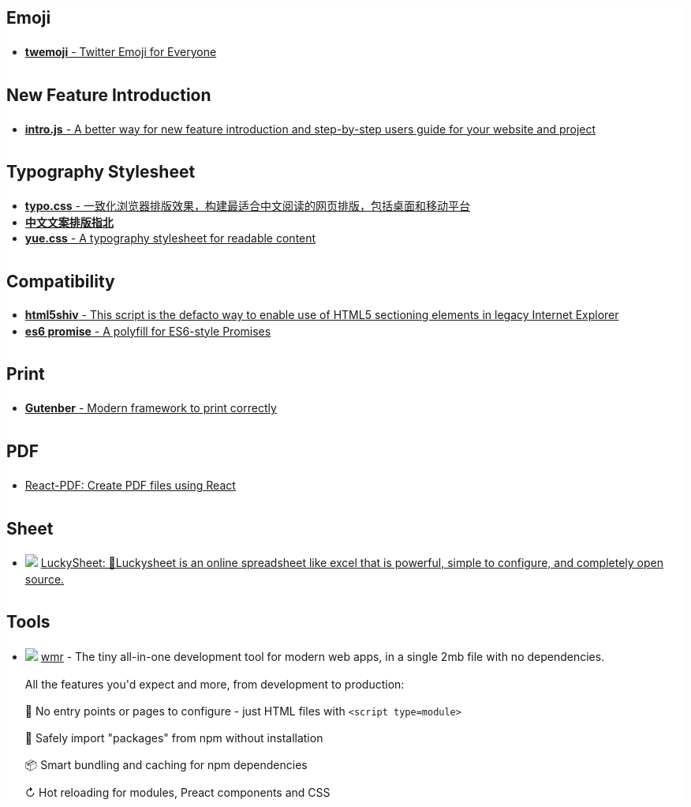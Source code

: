 ## Emoji

- [**twemoji** - Twitter Emoji for Everyone](https://github.com/twitter/twemoji)

## New Feature Introduction

- [**intro.js** - A better way for new feature introduction and step-by-step users guide for your website and project](https://github.com/usablica/intro.js)

## Typography Stylesheet

- [**typo.css** - 一致化浏览器排版效果，构建最适合中文阅读的网页排版，包括桌面和移动平台](https://github.com/sofish/typo.css)
- [**中文文案排版指北**](https://github.com/sparanoid/chinese-copywriting-guidelines)
- [**yue.css** - A typography stylesheet for readable content](https://github.com/lepture/yue.css)

## Compatibility

- [**html5shiv** - This script is the defacto way to enable use of HTML5 sectioning elements in legacy Internet Explorer](https://github.com/aFarkas/html5shiv)
- [**es6 promise** - A polyfill for ES6-style Promises](https://github.com/stefanpenner/es6-promise)

## Print

- [**Gutenber** - Modern framework to print correctly](https://github.com/BafS/Gutenberg)

## PDF

- [React-PDF: Create PDF files using React](https://github.com/diegomura/react-pdf)

## Sheet

- ![](https://img.shields.io/github/stars/mengshukeji/luckysheet?style=social) [LuckySheet: 🚀Luckysheet is an online spreadsheet like excel that is powerful, simple to configure, and completely open source.](https://github.com/mengshukeji/luckysheet)

## Tools

- ![](https://img.shields.io/github/stars/preactjs/wmr?style=social) [wmr](https://github.com/preactjs/wmr) - The tiny all-in-one development tool for modern web apps, in a single 2mb file with no dependencies.

  All the features you'd expect and more, from development to production:

  🔨   No entry points or pages to configure - just HTML files with `<script type=module>`

  🦦   Safely import "packages" from npm without installation

  📦   Smart bundling and caching for npm dependencies

  ↻   Hot reloading for modules, Preact components and CSS
